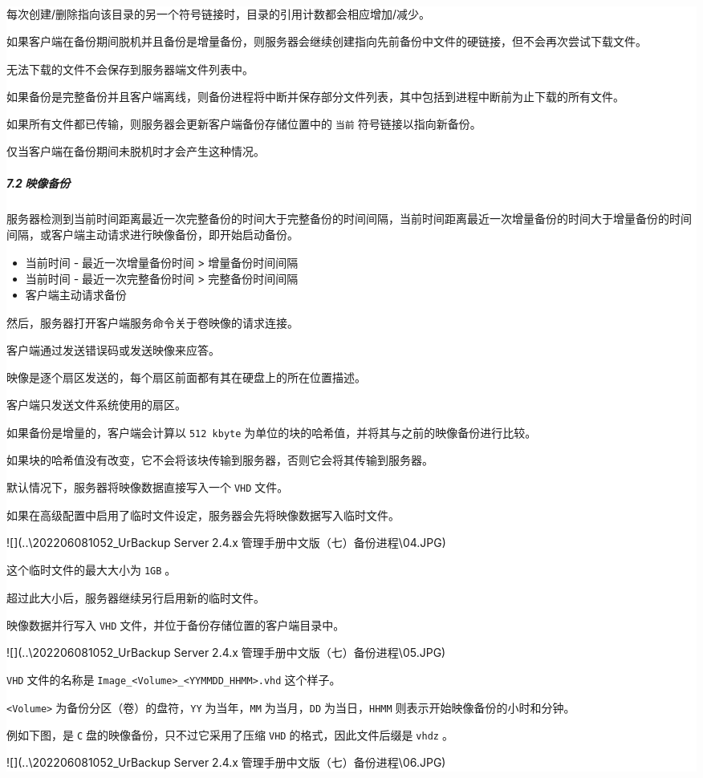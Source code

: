 每次创建/删除指向该目录的另一个符号链接时，目录的引用计数都会相应增加/减少。



如果客户端在备份期间脱机并且备份是增量备份，则服务器会继续创建指向先前备份中文件的硬链接，但不会再次尝试下载文件。

无法下载的文件不会保存到服务器端文件列表中。

如果备份是完整备份并且客户端离线，则备份进程将中断并保存部分文件列表，其中包括到进程中断前为止下载的所有文件。



如果所有文件都已传输，则服务器会更新客户端备份存储位置中的 `当前` 符号链接以指向新备份。

仅当客户端在备份期间未脱机时才会产生这种情况。                    



##### 7.2 映像备份

服务器检测到当前时间距离最近一次完整备份的时间大于完整备份的时间间隔，当前时间距离最近一次增量备份的时间大于增量备份的时间间隔，或客户端主动请求进行映像备份，即开始启动备份。

* 当前时间 - 最近一次增量备份时间 > 增量备份时间间隔
* 当前时间 - 最近一次完整备份时间 > 完整备份时间间隔
* 客户端主动请求备份



然后，服务器打开客户端服务命令关于卷映像的请求连接。

客户端通过发送错误码或发送映像来应答。

映像是逐个扇区发送的，每个扇区前面都有其在硬盘上的所在位置描述。

客户端只发送文件系统使用的扇区。

如果备份是增量的，客户端会计算以 `512 kbyte` 为单位的块的哈希值，并将其与之前的映像备份进行比较。

如果块的哈希值没有改变，它不会将该块传输到服务器，否则它会将其传输到服务器。

默认情况下，服务器将映像数据直接写入一个 `VHD` 文件。

如果在高级配置中启用了临时文件设定，服务器会先将映像数据写入临时文件。

![](..\202206081052_UrBackup Server 2.4.x 管理手册中文版（七）备份进程\04.JPG)



这个临时文件的最大大小为 `1GB` 。

超过此大小后，服务器继续另行启用新的临时文件。

映像数据并行写入 `VHD` 文件，并位于备份存储位置的客户端目录中。

![](..\202206081052_UrBackup Server 2.4.x 管理手册中文版（七）备份进程\05.JPG)



`VHD` 文件的名称是 `Image_<Volume>_<YYMMDD_HHMM>.vhd` 这个样子。

`<Volume>` 为备份分区（卷）的盘符，`YY` 为当年，`MM` 为当月，`DD` 为当日，`HHMM` 则表示开始映像备份的小时和分钟。

例如下图，是 `C` 盘的映像备份，只不过它采用了压缩 `VHD` 的格式，因此文件后缀是 `vhdz` 。

![](..\202206081052_UrBackup Server 2.4.x 管理手册中文版（七）备份进程\06.JPG)
